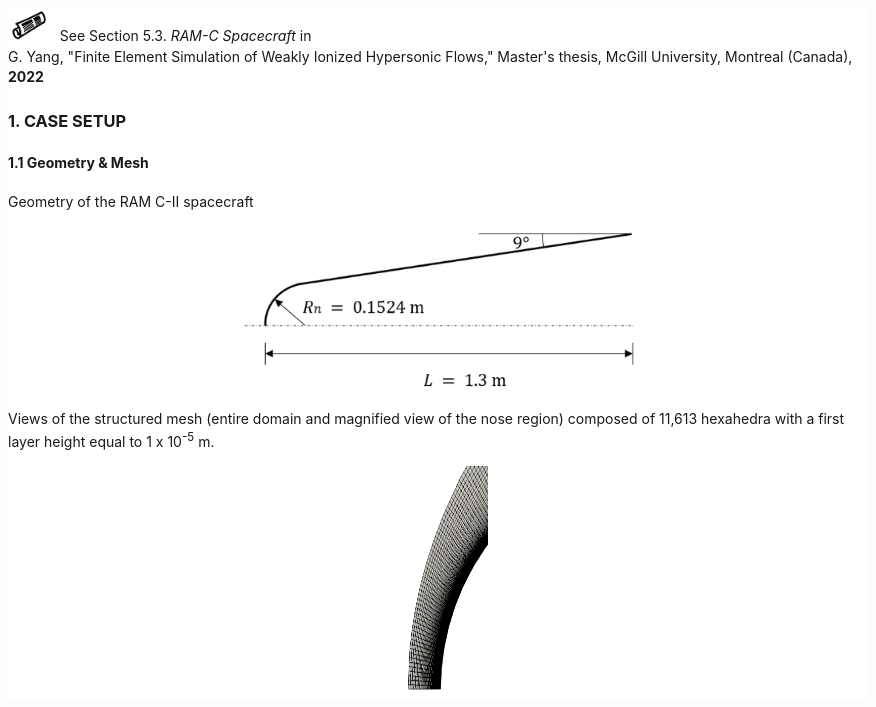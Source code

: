 
<p><img src="/docs/img/publis.png" width="40"> &nbsp; See Section 5.3. <i>RAM-C Spacecraft</i> in <br> G. Yang, "Finite Element Simulation of Weakly Ionized Hypersonic Flows," Master's thesis, McGill University, Montreal (Canada), <b>2022</b> 

</p>

### 1. CASE SETUP

#### 1.1 Geometry & Mesh

Geometry of the RAM C-II spacecraft

<p align="center">
  <img src="/docs/img/tutos/hy2Foam/tutorial-ramcii-geom.png" width="400">
</p>

Views of the structured mesh (entire domain and magnified view of the nose region) composed of 11,613 hexahedra with a first layer height equal to 1 x 10<sup>-5</sup> m.

<p align="center">
  <img src="/docs/img/tutos/hy2Foam/tutorial-ramcii-mesh2.png" width="100">